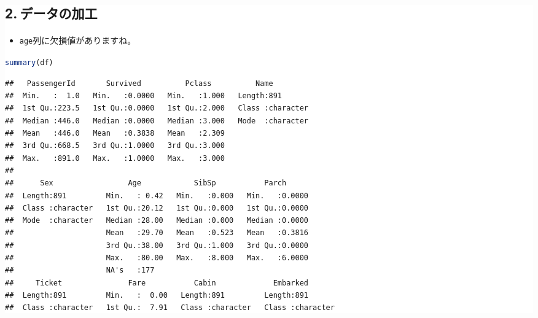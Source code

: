 ## 2\. データの加工

  - `age`列に欠損値がありますね。



``` r
summary(df)
```

    ##   PassengerId       Survived          Pclass          Name          
    ##  Min.   :  1.0   Min.   :0.0000   Min.   :1.000   Length:891        
    ##  1st Qu.:223.5   1st Qu.:0.0000   1st Qu.:2.000   Class :character  
    ##  Median :446.0   Median :0.0000   Median :3.000   Mode  :character  
    ##  Mean   :446.0   Mean   :0.3838   Mean   :2.309                     
    ##  3rd Qu.:668.5   3rd Qu.:1.0000   3rd Qu.:3.000                     
    ##  Max.   :891.0   Max.   :1.0000   Max.   :3.000                     
    ##                                                                     
    ##      Sex                 Age            SibSp           Parch       
    ##  Length:891         Min.   : 0.42   Min.   :0.000   Min.   :0.0000  
    ##  Class :character   1st Qu.:20.12   1st Qu.:0.000   1st Qu.:0.0000  
    ##  Mode  :character   Median :28.00   Median :0.000   Median :0.0000  
    ##                     Mean   :29.70   Mean   :0.523   Mean   :0.3816  
    ##                     3rd Qu.:38.00   3rd Qu.:1.000   3rd Qu.:0.0000  
    ##                     Max.   :80.00   Max.   :8.000   Max.   :6.0000  
    ##                     NA's   :177                                     
    ##     Ticket               Fare           Cabin             Embarked        
    ##  Length:891         Min.   :  0.00   Length:891         Length:891        
    ##  Class :character   1st Qu.:  7.91   Class :character   Class :character  